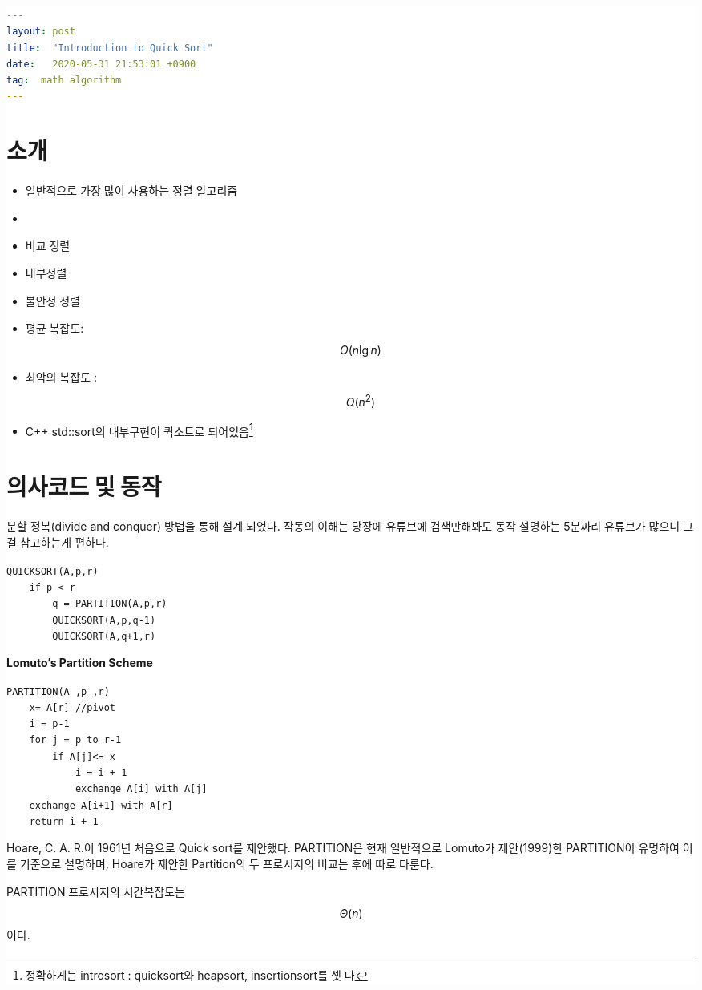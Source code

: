 ```yaml
---
layout: post
title:  "Introduction to Quick Sort"
date:   2020-05-31 21:53:01 +0900
tag:  math algorithm
---
```


소개
====

-   일반적으로 가장 많이 사용하는 정렬 알고리즘
-   
-   비교 정렬

-   내부정렬

-   불안정 정렬

-   평균 복잡도: $$O(n \lg n)$$

-   최악의 복잡도 : $$O(n^2)$$

-   C++ std::sort의 내부구현이 퀵소트로 되어있음[^1]

의사코드 및 동작
================

분할 정복(divide and conquer) 방법을 통해 설계 되었다. 작동의 이해는
당장에 유튜브에 검색만해봐도 동작 설명하는 5분짜리 유튜브가 많으니 그걸
참고하는게 편하다.

    QUICKSORT(A,p,r)
        if p < r
            q = PARTITION(A,p,r)
            QUICKSORT(A,p,q-1)
            QUICKSORT(A,q+1,r)

**Lomuto’s Partition Scheme**

    PARTITION(A ,p ,r)
        x= A[r] //pivot
        i = p-1
        for j = p to r-1
            if A[j]<= x
                i = i + 1
                exchange A[i] with A[j]
        exchange A[i+1] with A[r]
        return i + 1

Hoare, C. A. R.이 1961년 처음으로 Quick sort를 제안했다. PARTITION은
현재 일반적으로 Lomuto가 제안(1999)한 PARTITION이 유명하여 이를 기준으로
설명하며, Hoare가 제안한 Partition의 두 프로시저의 비교는 후에 따로
다룬다.

PARTITION 프로시저의 시간복잡도는 $$\Theta(n)$$이다.


[^1]: 정확하게는 introsort : quicksort와 heapsort, insertionsort를 셋 다
[^2]: marster theory를 사용하여 바로 구해도 된다.
[^3]: 학교에서 통계학을 안들어서 저도 잘 모릅니다 ㅠㅠ
[^4]: 참고 :
[^5]: 사진의 출처인데 [Hoare, Lomuto
[^6]: 다음이 좋은 참고 자료가 될것이다.[Yukun Yao.(2019) A Detailed
[^7]: 원래 첫 제목은 All about Quicksort였으나 Quicksort에 대한 방대한